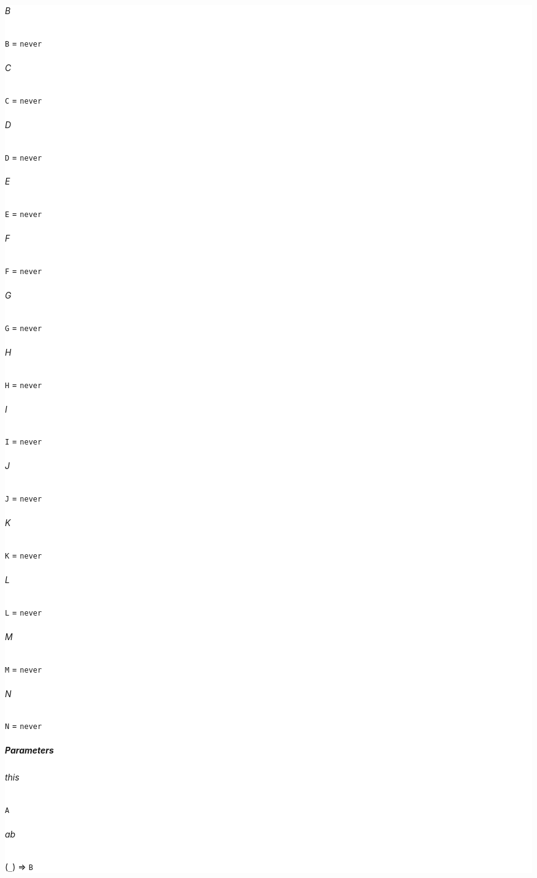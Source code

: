 ###### B

`B` = `never`

###### C

`C` = `never`

###### D

`D` = `never`

###### E

`E` = `never`

###### F

`F` = `never`

###### G

`G` = `never`

###### H

`H` = `never`

###### I

`I` = `never`

###### J

`J` = `never`

###### K

`K` = `never`

###### L

`L` = `never`

###### M

`M` = `never`

###### N

`N` = `never`

##### Parameters

###### this

`A`

###### ab

(`_`) => `B`
